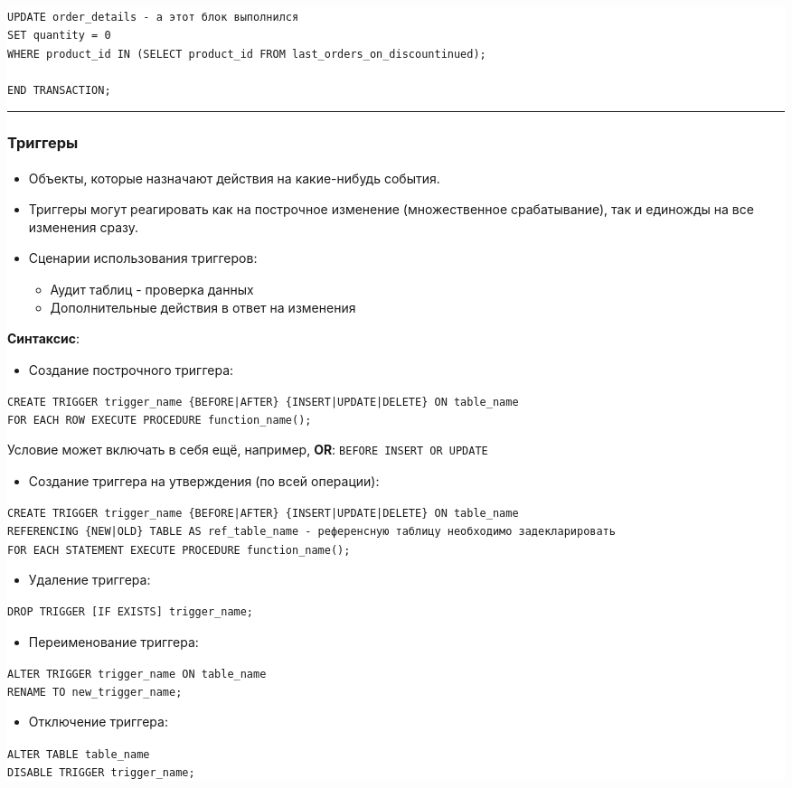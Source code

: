 ```
UPDATE order_details - а этот блок выполнился
SET quantity = 0 
WHERE product_id IN (SELECT product_id FROM last_orders_on_discountinued);

END TRANSACTION;
```

---

### Триггеры

* Объекты, которые назначают действия на какие-нибудь события.


* Триггеры могут реагировать как на построчное изменение (множественное срабатывание), так и единожды на все изменения
  сразу.

* Сценарии использования триггеров:
    * Аудит таблиц - проверка данных
    * Дополнительные действия в ответ на изменения

**Синтаксис**:

* Создание построчного триггера:

```
CREATE TRIGGER trigger_name {BEFORE|AFTER} {INSERT|UPDATE|DELETE} ON table_name
FOR EACH ROW EXECUTE PROCEDURE function_name();
```

Условие может включать в себя ещё, например, **OR**:
`BEFORE INSERT OR UPDATE`

* Создание триггера на утверждения (по всей операции):

```
CREATE TRIGGER trigger_name {BEFORE|AFTER} {INSERT|UPDATE|DELETE} ON table_name
REFERENCING {NEW|OLD} TABLE AS ref_table_name - референсную таблицу необходимо задекларировать
FOR EACH STATEMENT EXECUTE PROCEDURE function_name();
```

* Удаление триггера:

```
DROP TRIGGER [IF EXISTS] trigger_name;
```

* Переименование триггера:

```
ALTER TRIGGER trigger_name ON table_name
RENAME TO new_trigger_name;
```

* Отключение триггера:

```
ALTER TABLE table_name
DISABLE TRIGGER trigger_name;
```
